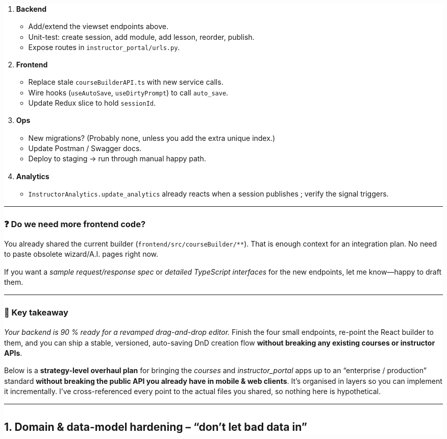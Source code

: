 1. **Backend**

   * Add/extend the viewset endpoints above.
   * Unit-test: create session, add module, add lesson, reorder, publish.
   * Expose routes in `instructor_portal/urls.py`.
2. **Frontend**

   * Replace stale `courseBuilderAPI.ts` with new service calls.
   * Wire hooks (`useAutoSave`, `useDirtyPrompt`) to call `auto_save`.
   * Update Redux slice to hold `sessionId`.
3. **Ops**

   * New migrations? (Probably none, unless you add the extra unique index.)
   * Update Postman / Swagger docs.
   * Deploy to staging → run through manual happy path.
4. **Analytics**

   * `InstructorAnalytics.update_analytics` already reacts when a session publishes ; verify the signal triggers.

---

### ❓ Do we need more frontend code?

You already shared the current builder (`frontend/src/courseBuilder/**`). That is enough context for an integration plan. No need to paste obsolete wizard/A.I. pages right now.

If you want a *sample request/response spec* or *detailed TypeScript interfaces* for the new endpoints, let me know—happy to draft them.

---

### 🔑 Key takeaway

*Your backend is 90 % ready for a revamped drag-and-drop editor.*
Finish the four small endpoints, re-point the React builder to them, and you can ship a stable, versioned, auto-saving DnD creation flow **without breaking any existing courses or instructor APIs**.












Below is a **strategy-level overhaul plan** for bringing the *courses* and *instructor\_portal* apps up to an “enterprise / production” standard **without breaking the public API you already have in mobile & web clients**.
It’s organised in layers so you can implement it incrementally.  I’ve cross-referenced every point to the actual files you shared, so nothing here is hypothetical.

---

## 1. Domain & data-model hardening – “don’t let bad data in”
